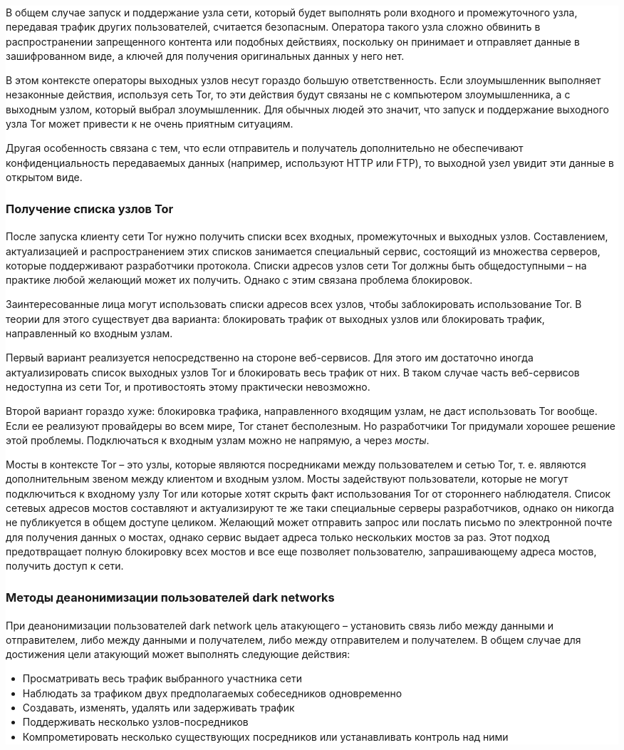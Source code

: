 В общем случае запуск и поддержание узла сети, который будет выполнять роли входного и промежуточного узла, передавая трафик других пользователей, считается безопасным. Оператора такого узла сложно обвинить в распространении запрещенного контента или подобных действиях, поскольку он принимает и отправляет данные в зашифрованном виде, а ключей для получения оригинальных данных у него нет.

В этом контексте операторы выходных узлов несут гораздо большую ответственность. Если злоумышленник выполняет незаконные действия, используя сеть Tor, то эти действия будут связаны не с компьютером злоумышленника, а с выходным узлом, который выбрал злоумышленник. Для обычных людей это значит, что запуск и поддержание выходного узла Tor может привести к не очень приятным ситуациям.

Другая особенность связана с тем, что если отправитель и получатель дополнительно не обеспечивают конфиденциальность передаваемых данных (например, используют HTTP или FTP), то выходной узел увидит эти данные в открытом виде.


### Получение списка узлов Tor

После запуска клиенту сети Tor нужно получить списки всех входных, промежуточных и выходных узлов. Составлением, актуализацией и распространением этих списков занимается специальный сервис, состоящий из множества серверов, которые поддерживают разработчики протокола. Списки адресов узлов сети Tor должны быть общедоступными – на практике любой желающий может их получить. Однако с этим связана проблема блокировок.

Заинтересованные лица могут использовать списки адресов всех узлов, чтобы заблокировать использование Tor. В теории для этого существует два варианта: блокировать трафик от выходных узлов или блокировать трафик, направленный ко входным узлам.

Первый вариант реализуется непосредственно на стороне веб-сервисов. Для этого им достаточно иногда актуализировать список выходных узлов Tor и блокировать весь трафик от них. В таком случае часть веб-сервисов недоступна из сети Tor, и противостоять этому практически невозможно.

Второй вариант гораздо хуже: блокировка трафика, направленного входящим узлам, не даст использовать Tor вообще. Если ее реализуют провайдеры во всем мире, Tor станет бесполезным. Но разработчики Tor придумали хорошее решение этой проблемы. Подключаться к входным узлам можно не напрямую, а через _мосты_.

Мосты в контексте Tor – это узлы, которые являются посредниками между пользователем и сетью Tor, т. е. являются дополнительным звеном между клиентом и входным узлом. Мосты задействуют пользователи, которые не могут подключиться к входному узлу Tor или которые хотят скрыть факт использования Tor от стороннего наблюдателя. Список сетевых адресов мостов составляют и актуализируют те же таки специальные серверы разработчиков, однако он никогда не публикуется в общем доступе целиком. Желающий может отправить запрос или послать письмо по электронной почте для получения данных о мостах, однако сервис выдает адреса только нескольких мостов за раз. Этот подход предотвращает полную блокировку всех мостов и все еще позволяет пользователю, запрашивающему адреса мостов, получить доступ к сети.


### Методы деанонимизации пользователей dark networks

При деанонимизации пользователей dark network цель атакующего – установить связь либо между данными и отправителем, либо между данными и получателем, либо между отправителем и получателем. В общем случае для достижения цели атакующий может выполнять следующие действия:

* Просматривать весь трафик выбранного участника сети
* Наблюдать за трафиком двух предполагаемых собеседников одновременно
* Создавать, изменять, удалять или задерживать трафик
* Поддерживать несколько узлов-посредников
* Компрометировать несколько существующих посредников или устанавливать контроль над ними

